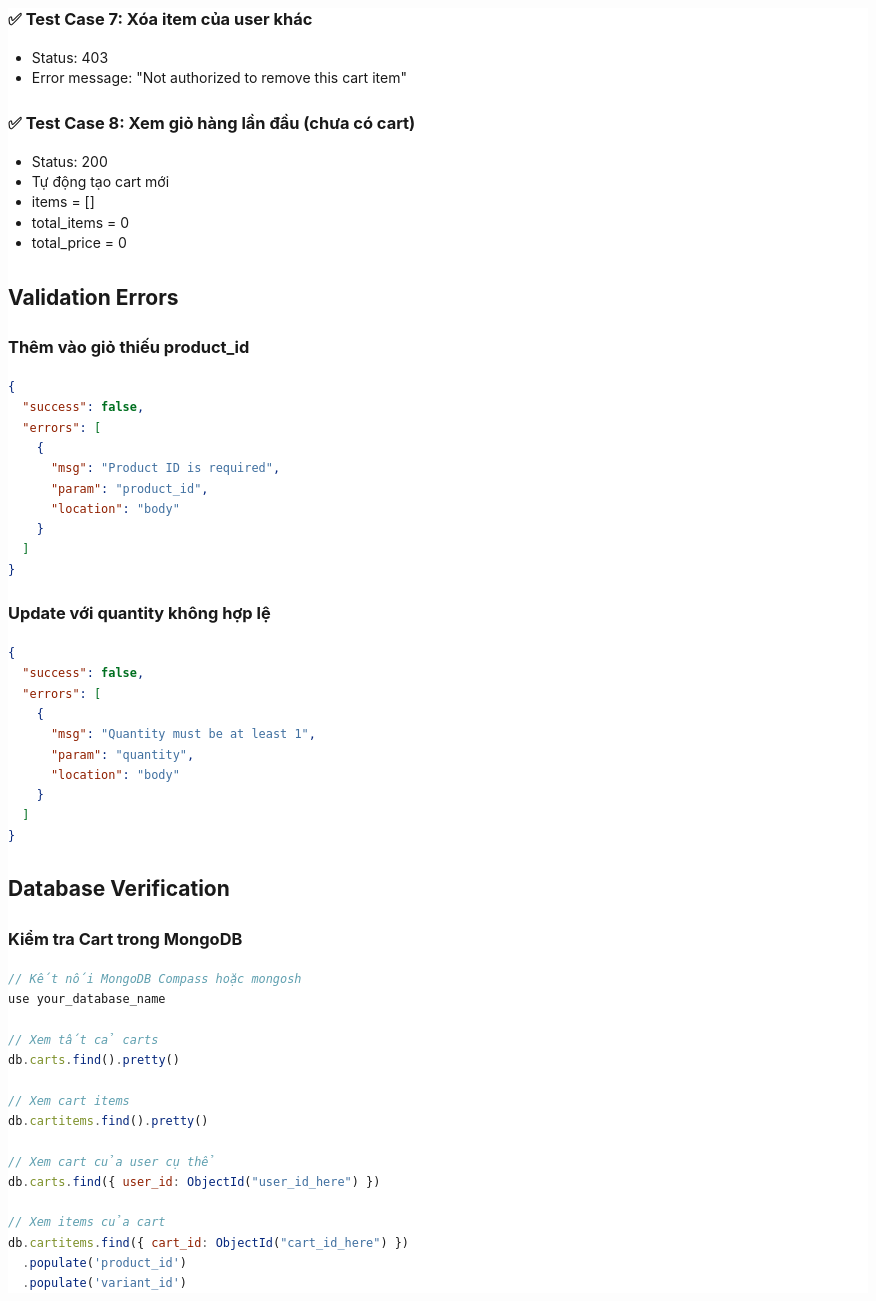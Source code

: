 ### ✅ Test Case 7: Xóa item của user khác
- Status: 403
- Error message: "Not authorized to remove this cart item"

### ✅ Test Case 8: Xem giỏ hàng lần đầu (chưa có cart)
- Status: 200
- Tự động tạo cart mới
- items = []
- total_items = 0
- total_price = 0

## Validation Errors

### Thêm vào giỏ thiếu product_id
```json
{
  "success": false,
  "errors": [
    {
      "msg": "Product ID is required",
      "param": "product_id",
      "location": "body"
    }
  ]
}
```

### Update với quantity không hợp lệ
```json
{
  "success": false,
  "errors": [
    {
      "msg": "Quantity must be at least 1",
      "param": "quantity",
      "location": "body"
    }
  ]
}
```

## Database Verification

### Kiểm tra Cart trong MongoDB

```javascript
// Kết nối MongoDB Compass hoặc mongosh
use your_database_name

// Xem tất cả carts
db.carts.find().pretty()

// Xem cart items
db.cartitems.find().pretty()

// Xem cart của user cụ thể
db.carts.find({ user_id: ObjectId("user_id_here") })

// Xem items của cart
db.cartitems.find({ cart_id: ObjectId("cart_id_here") })
  .populate('product_id')
  .populate('variant_id')
```